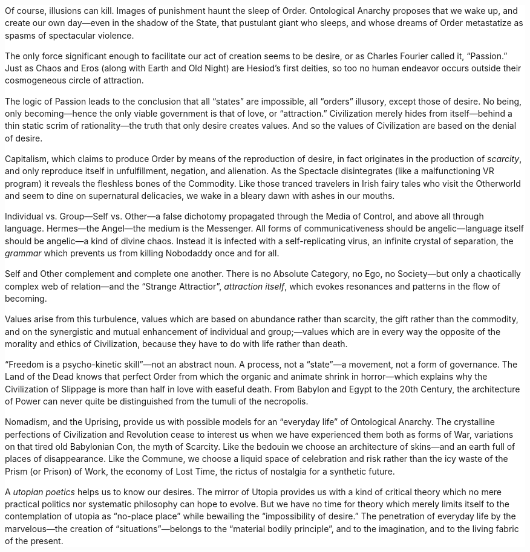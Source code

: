 Of course, illusions can kill. Images of punishment haunt the sleep of Order. Ontological Anarchy proposes that we wake up, and create our own day—even in the shadow of the State, that pustulant giant who sleeps, and whose dreams of Order metastatize as spasms of spectacular violence.

The only force significant enough to facilitate our act of creation seems to be desire, or as Charles Fourier called it, “Passion.” Just as Chaos and Eros (along with Earth and Old Night) are Hesiod’s first deities, so too no human endeavor occurs outside their cosmogeneous circle of attraction.

The logic of Passion leads to the conclusion that all “states” are impossible, all “orders” illusory, except those of desire. No being, only becoming—hence the only viable government is that of love, or “attraction.” Civilization merely hides from itself—behind a thin static scrim of rationality—the truth that only desire creates values. And so the values of Civilization are based on the denial of desire.

Capitalism, which claims to produce Order by means of the reproduction of desire, in fact originates in the production of _scarcity_, and only reproduce itself in unfulfillment, negation, and alienation. As the Spectacle disintegrates (like a malfunctioning VR program) it reveals the fleshless bones of the Commodity. Like those tranced travelers in Irish fairy tales who visit the Otherworld and seem to dine on supernatural delicacies, we wake in a bleary dawn with ashes in our mouths.

Individual vs. Group—Self vs. Other—a false dichotomy propagated through the Media of Control, and above all through language. Hermes—the Angel—the medium is the Messenger. All forms of communicativeness should be angelic—language itself should be angelic—a kind of divine chaos. Instead it is infected with a self-replicating virus, an infinite crystal of separation, the _grammar_ which prevents us from killing Nobodaddy once and for all.

Self and Other complement and complete one another. There is no Absolute Category, no Ego, no Society—but only a chaotically complex web of relation—and the “Strange Attractior”, _attraction itself_, which evokes resonances and patterns in the flow of becoming.

Values arise from this turbulence, values which are based on abundance rather than scarcity, the gift rather than the commodity, and on the synergistic and mutual enhancement of individual and group;—values which are in every way the opposite of the morality and ethics of Civilization, because they have to do with life rather than death.

“Freedom is a psycho-kinetic skill”—not an abstract noun. A process, not a “state”—a movement, not a form of governance. The Land of the Dead knows that perfect Order from which the organic and animate shrink in horror—which explains why the Civilization of Slippage is more than half in love with easeful death. From Babylon and Egypt to the 20th Century, the architecture of Power can never quite be distinguished from the tumuli of the necropolis.

Nomadism, and the Uprising, provide us with possible models for an “everyday life” of Ontological Anarchy. The crystalline perfections of Civilization and Revolution cease to interest us when we have experienced them both as forms of War, variations on that tired old Babylonian Con, the myth of Scarcity. Like the bedouin we choose an architecture of skins—and an earth full of places of disappearance. Like the Commune, we choose a liquid space of celebration and risk rather than the icy waste of the Prism (or Prison) of Work, the economy of Lost Time, the rictus of nostalgia for a synthetic future.

A _utopian poetics_ helps us to know our desires. The mirror of Utopia provides us with a kind of critical theory which no mere practical politics nor systematic philosophy can hope to evolve. But we have no time for theory which merely limits itself to the contemplation of utopia as “no-place place” while bewailing the “impossibility of desire.” The penetration of everyday life by the marvelous—the creation of “situations”—belongs to the “material bodily principle”, and to the imagination, and to the living fabric of the present.
